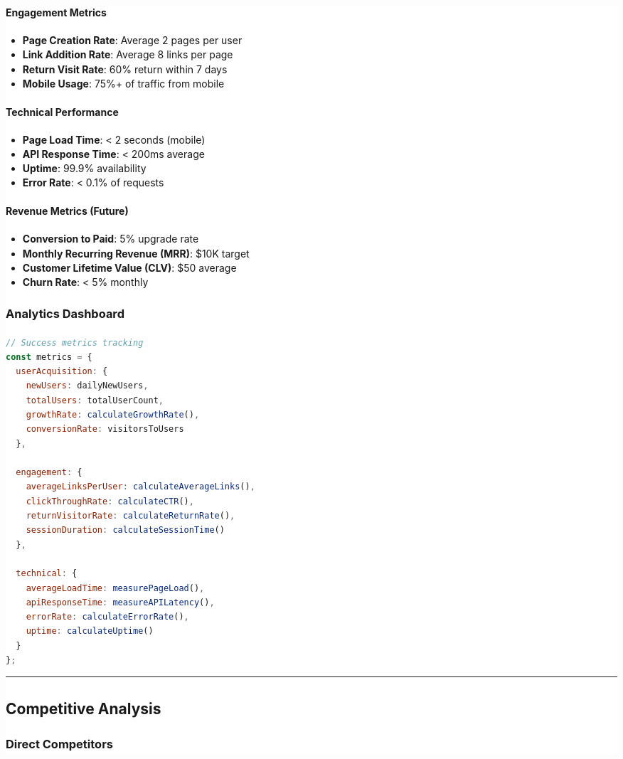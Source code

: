 #### Engagement Metrics
- **Page Creation Rate**: Average 2 pages per user
- **Link Addition Rate**: Average 8 links per page
- **Return Visit Rate**: 60% return within 7 days
- **Mobile Usage**: 75%+ of traffic from mobile

#### Technical Performance
- **Page Load Time**: < 2 seconds (mobile)
- **API Response Time**: < 200ms average
- **Uptime**: 99.9% availability
- **Error Rate**: < 0.1% of requests

#### Revenue Metrics (Future)
- **Conversion to Paid**: 5% upgrade rate
- **Monthly Recurring Revenue (MRR)**: $10K target
- **Customer Lifetime Value (CLV)**: $50 average
- **Churn Rate**: < 5% monthly

### Analytics Dashboard
```javascript
// Success metrics tracking
const metrics = {
  userAcquisition: {
    newUsers: dailyNewUsers,
    totalUsers: totalUserCount,
    growthRate: calculateGrowthRate(),
    conversionRate: visitorsToUsers
  },
  
  engagement: {
    averageLinksPerUser: calculateAverageLinks(),
    clickThroughRate: calculateCTR(),
    returnVisitorRate: calculateReturnRate(),
    sessionDuration: calculateSessionTime()
  },
  
  technical: {
    averageLoadTime: measurePageLoad(),
    apiResponseTime: measureAPILatency(),
    errorRate: calculateErrorRate(),
    uptime: calculateUptime()
  }
};
```

---

## Competitive Analysis

### Direct Competitors
